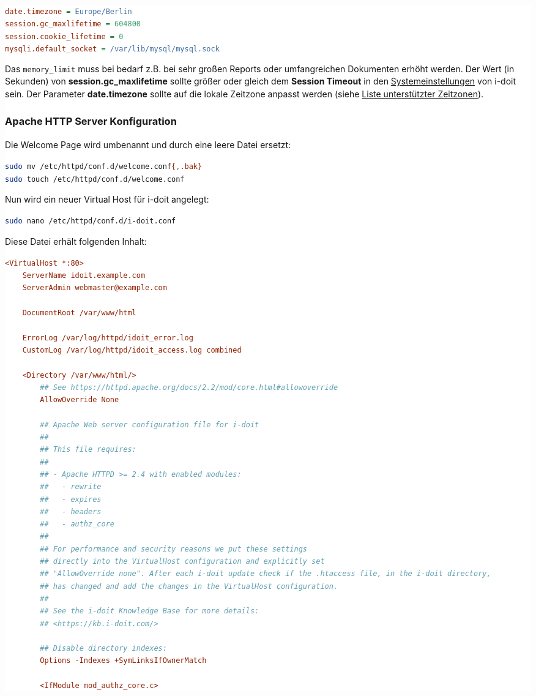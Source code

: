 ```ini
date.timezone = Europe/Berlin
session.gc_maxlifetime = 604800
session.cookie_lifetime = 0
mysqli.default_socket = /var/lib/mysql/mysql.sock
```

Das `memory_limit` muss bei bedarf z.B. bei sehr großen Reports oder umfangreichen Dokumenten erhöht werden.
Der Wert (in Sekunden) von **session.gc_maxlifetime** sollte größer oder gleich dem **Session Timeout** in den [Systemeinstellungen](../systemeinstellungen.md) von i-doit sein.
Der Parameter **date.timezone** sollte auf die lokale Zeitzone anpasst werden (siehe [Liste unterstützter Zeitzonen](http://php.net/manual/de/timezones.php)).

### Apache HTTP Server Konfiguration

Die Welcome Page wird umbenannt und durch eine leere Datei ersetzt:

```sh
sudo mv /etc/httpd/conf.d/welcome.conf{,.bak}
sudo touch /etc/httpd/conf.d/welcome.conf
```

Nun wird ein neuer Virtual Host für i-doit angelegt:

```sh
sudo nano /etc/httpd/conf.d/i-doit.conf
```

Diese Datei erhält folgenden Inhalt:

```ini
<VirtualHost *:80>
    ServerName idoit.example.com
    ServerAdmin webmaster@example.com

    DocumentRoot /var/www/html

    ErrorLog /var/log/httpd/idoit_error.log
    CustomLog /var/log/httpd/idoit_access.log combined

    <Directory /var/www/html/>
        ## See https://httpd.apache.org/docs/2.2/mod/core.html#allowoverride
        AllowOverride None

        ## Apache Web server configuration file for i-doit
        ##
        ## This file requires:
        ##
        ## - Apache HTTPD >= 2.4 with enabled modules:
        ##   - rewrite
        ##   - expires
        ##   - headers
        ##   - authz_core
        ##
        ## For performance and security reasons we put these settings
        ## directly into the VirtualHost configuration and explicitly set
        ## "AllowOverride none". After each i-doit update check if the .htaccess file, in the i-doit directory,
        ## has changed and add the changes in the VirtualHost configuration.
        ##
        ## See the i-doit Knowledge Base for more details:
        ## <https://kb.i-doit.com/>

        ## Disable directory indexes:
        Options -Indexes +SymLinksIfOwnerMatch

        <IfModule mod_authz_core.c>
```